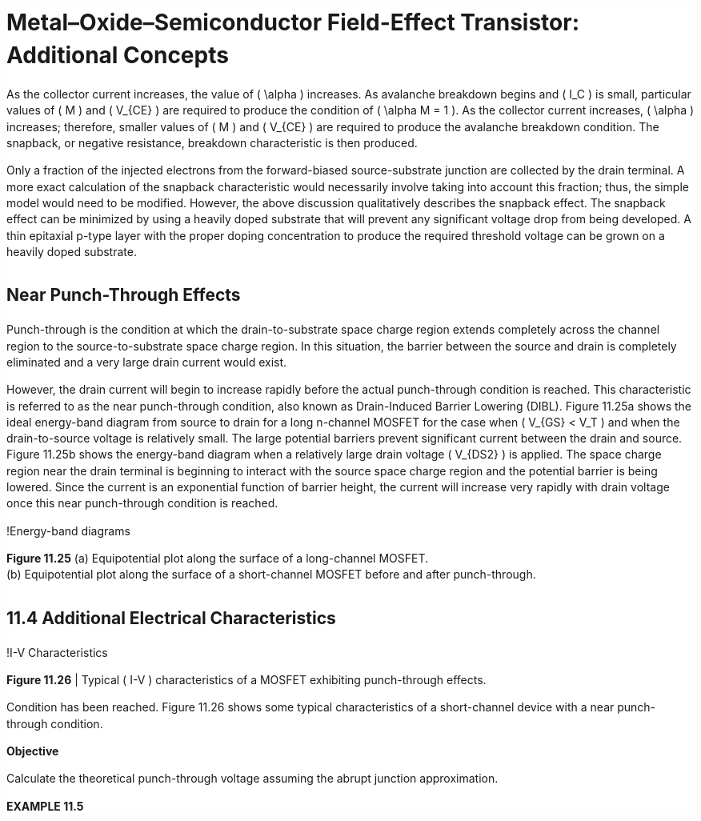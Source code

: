 # Metal–Oxide–Semiconductor Field-Effect Transistor: Additional Concepts

As the collector current increases, the value of \( \alpha \) increases. As avalanche breakdown begins and \( I_C \) is small, particular values of \( M \) and \( V_{CE} \) are required to produce the condition of \( \alpha M = 1 \). As the collector current increases, \( \alpha \) increases; therefore, smaller values of \( M \) and \( V_{CE} \) are required to produce the avalanche breakdown condition. The snapback, or negative resistance, breakdown characteristic is then produced.

Only a fraction of the injected electrons from the forward-biased source-substrate junction are collected by the drain terminal. A more exact calculation of the snapback characteristic would necessarily involve taking into account this fraction; thus, the simple model would need to be modified. However, the above discussion qualitatively describes the snapback effect. The snapback effect can be minimized by using a heavily doped substrate that will prevent any significant voltage drop from being developed. A thin epitaxial p-type layer with the proper doping concentration to produce the required threshold voltage can be grown on a heavily doped substrate.

## Near Punch-Through Effects

Punch-through is the condition at which the drain-to-substrate space charge region extends completely across the channel region to the source-to-substrate space charge region. In this situation, the barrier between the source and drain is completely eliminated and a very large drain current would exist.

However, the drain current will begin to increase rapidly before the actual punch-through condition is reached. This characteristic is referred to as the near punch-through condition, also known as Drain-Induced Barrier Lowering (DIBL). Figure 11.25a shows the ideal energy-band diagram from source to drain for a long n-channel MOSFET for the case when \( V_{GS} < V_T \) and when the drain-to-source voltage is relatively small. The large potential barriers prevent significant current between the drain and source. Figure 11.25b shows the energy-band diagram when a relatively large drain voltage \( V_{DS2} \) is applied. The space charge region near the drain terminal is beginning to interact with the source space charge region and the potential barrier is being lowered. Since the current is an exponential function of barrier height, the current will increase very rapidly with drain voltage once this near punch-through condition is reached.

!Energy-band diagrams

**Figure 11.25** (a) Equipotential plot along the surface of a long-channel MOSFET.  
(b) Equipotential plot along the surface of a short-channel MOSFET before and after punch-through.

## 11.4 Additional Electrical Characteristics

!I-V Characteristics

**Figure 11.26** | Typical \( I-V \) characteristics of a MOSFET exhibiting punch-through effects.

Condition has been reached. Figure 11.26 shows some typical characteristics of a short-channel device with a near punch-through condition.

**Objective**

Calculate the theoretical punch-through voltage assuming the abrupt junction approximation.

**EXAMPLE 11.5**
